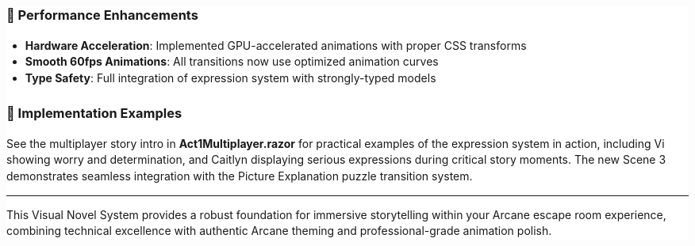 ### 🚀 Performance Enhancements  
- **Hardware Acceleration**: Implemented GPU-accelerated animations with proper CSS transforms
- **Smooth 60fps Animations**: All transitions now use optimized animation curves
- **Type Safety**: Full integration of expression system with strongly-typed models

### 🎯 Implementation Examples
See the multiplayer story intro in **Act1Multiplayer.razor** for practical examples of the expression system in action, including Vi showing worry and determination, and Caitlyn displaying serious expressions during critical story moments. The new Scene 3 demonstrates seamless integration with the Picture Explanation puzzle transition system.

---

This Visual Novel System provides a robust foundation for immersive storytelling within your Arcane escape room experience, combining technical excellence with authentic Arcane theming and professional-grade animation polish.